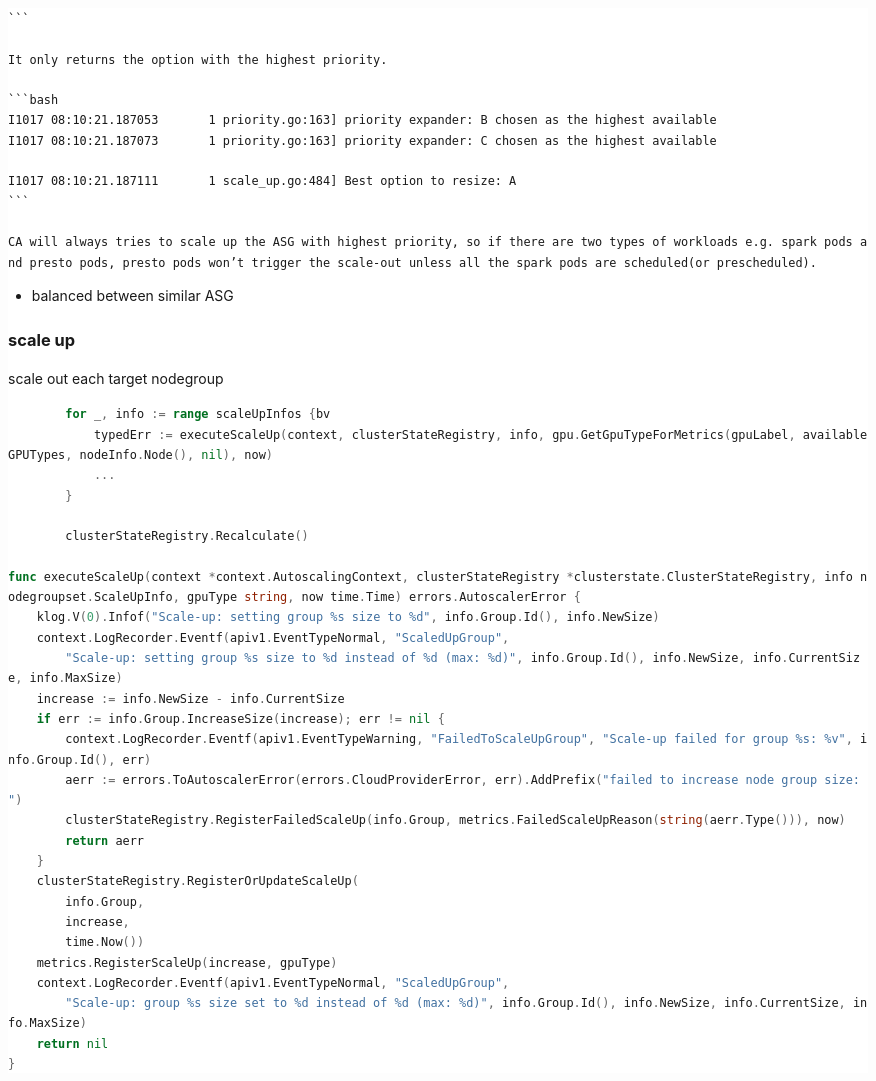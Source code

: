     ```
    
    It only returns the option with the highest priority.
    
    ```bash
    I1017 08:10:21.187053       1 priority.go:163] priority expander: B chosen as the highest available
    I1017 08:10:21.187073       1 priority.go:163] priority expander: C chosen as the highest available

    I1017 08:10:21.187111       1 scale_up.go:484] Best option to resize: A
    ```
    
    CA will always tries to scale up the ASG with highest priority, so if there are two types of workloads e.g. spark pods and presto pods, presto pods won’t trigger the scale-out unless all the spark pods are scheduled(or prescheduled).
    
- balanced between similar ASG
    

### scale up

scale out each target nodegroup

```go
		for _, info := range scaleUpInfos {bv
			typedErr := executeScaleUp(context, clusterStateRegistry, info, gpu.GetGpuTypeForMetrics(gpuLabel, availableGPUTypes, nodeInfo.Node(), nil), now)
			...
		}

		clusterStateRegistry.Recalculate()

func executeScaleUp(context *context.AutoscalingContext, clusterStateRegistry *clusterstate.ClusterStateRegistry, info nodegroupset.ScaleUpInfo, gpuType string, now time.Time) errors.AutoscalerError {
	klog.V(0).Infof("Scale-up: setting group %s size to %d", info.Group.Id(), info.NewSize)
	context.LogRecorder.Eventf(apiv1.EventTypeNormal, "ScaledUpGroup",
		"Scale-up: setting group %s size to %d instead of %d (max: %d)", info.Group.Id(), info.NewSize, info.CurrentSize, info.MaxSize)
	increase := info.NewSize - info.CurrentSize
	if err := info.Group.IncreaseSize(increase); err != nil {
		context.LogRecorder.Eventf(apiv1.EventTypeWarning, "FailedToScaleUpGroup", "Scale-up failed for group %s: %v", info.Group.Id(), err)
		aerr := errors.ToAutoscalerError(errors.CloudProviderError, err).AddPrefix("failed to increase node group size: ")
		clusterStateRegistry.RegisterFailedScaleUp(info.Group, metrics.FailedScaleUpReason(string(aerr.Type())), now)
		return aerr
	}
	clusterStateRegistry.RegisterOrUpdateScaleUp(
		info.Group,
		increase,
		time.Now())
	metrics.RegisterScaleUp(increase, gpuType)
	context.LogRecorder.Eventf(apiv1.EventTypeNormal, "ScaledUpGroup",
		"Scale-up: group %s size set to %d instead of %d (max: %d)", info.Group.Id(), info.NewSize, info.CurrentSize, info.MaxSize)
	return nil
}
```
